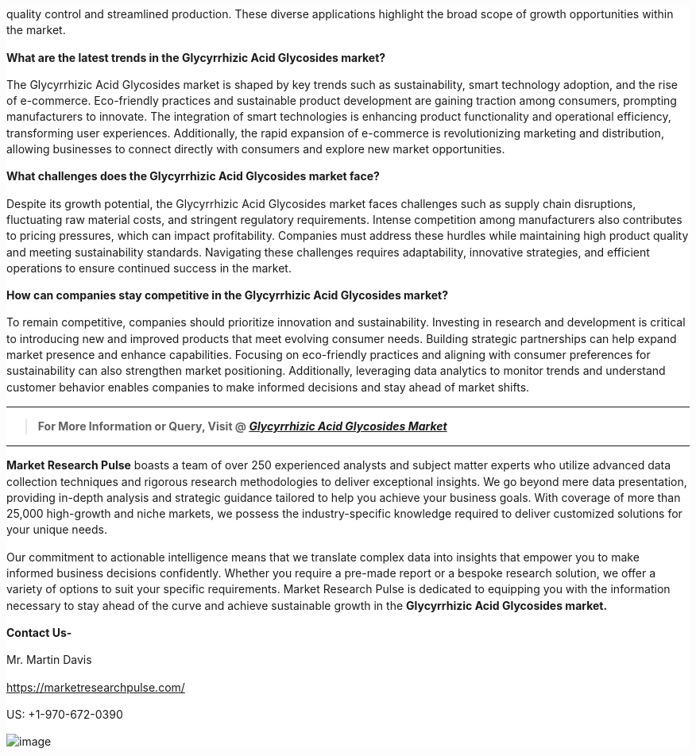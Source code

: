 quality control and streamlined production. These diverse applications highlight the broad scope of growth opportunities within the market.</p><p><strong>What are the latest trends in the Glycyrrhizic Acid Glycosides market?</strong></p><p>The Glycyrrhizic Acid Glycosides market is shaped by key trends such as sustainability, smart technology adoption, and the rise of e-commerce. Eco-friendly practices and sustainable product development are gaining traction among consumers, prompting manufacturers to innovate. The integration of smart technologies is enhancing product functionality and operational efficiency, transforming user experiences. Additionally, the rapid expansion of e-commerce is revolutionizing marketing and distribution, allowing businesses to connect directly with consumers and explore new market opportunities.</p><p><strong>What challenges does the Glycyrrhizic Acid Glycosides market face?</strong></p><p>Despite its growth potential, the Glycyrrhizic Acid Glycosides market faces challenges such as supply chain disruptions, fluctuating raw material costs, and stringent regulatory requirements. Intense competition among manufacturers also contributes to pricing pressures, which can impact profitability. Companies must address these hurdles while maintaining high product quality and meeting sustainability standards. Navigating these challenges requires adaptability, innovative strategies, and efficient operations to ensure continued success in the market.</p><p><strong>How can companies stay competitive in the Glycyrrhizic Acid Glycosides market?</strong></p><p>To remain competitive, companies should prioritize innovation and sustainability. Investing in research and development is critical to introducing new and improved products that meet evolving consumer needs. Building strategic partnerships can help expand market presence and enhance capabilities. Focusing on eco-friendly practices and aligning with consumer preferences for sustainability can also strengthen market positioning. Additionally, leveraging data analytics to monitor trends and understand customer behavior enables companies to make informed decisions and stay ahead of market shifts.</p><hr /><blockquote><p><strong>For More Information or Query, Visit @&nbsp;<em><a href="https://marketresearchpulse.com/report/137335/glycyrrhizic-acid-glycosides-market?utm_source=Linkedin&utm_medium=022">Glycyrrhizic Acid Glycosides Market</a></em></strong></p></blockquote><hr /><p><strong>Market Research Pulse</strong> boasts a team of over 250 experienced analysts and subject matter experts who utilize advanced data collection techniques and rigorous research methodologies to deliver exceptional insights. We go beyond mere data presentation, providing in-depth analysis and strategic guidance tailored to help you achieve your business goals. With coverage of more than 25,000 high-growth and niche markets, we possess the industry-specific knowledge required to deliver customized solutions for your unique needs.</p><p>Our commitment to actionable intelligence means that we translate complex data into insights that empower you to make informed business decisions confidently. Whether you require a pre-made report or a bespoke research solution, we offer a variety of options to suit your specific requirements. Market Research Pulse is dedicated to equipping you with the information necessary to stay ahead of the curve and achieve sustainable growth in the <strong>Glycyrrhizic Acid Glycosides market.</strong></p><p><strong>Contact Us-</strong></p><p>Mr. Martin Davis</p><p>https://marketresearchpulse.com/</p><p>US: +1-970-672-0390</p>
![image](https://github.com/user-attachments/assets/e0586064-f8c3-4f48-889b-c68fcd999392)
